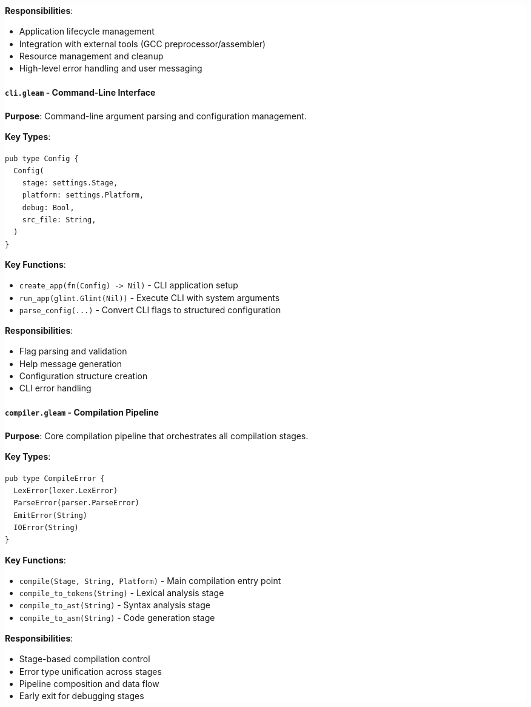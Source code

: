 **Responsibilities**:
- Application lifecycle management
- Integration with external tools (GCC preprocessor/assembler)
- Resource management and cleanup
- High-level error handling and user messaging

#### `cli.gleam` - Command-Line Interface
**Purpose**: Command-line argument parsing and configuration management.

**Key Types**:
```gleam
pub type Config {
  Config(
    stage: settings.Stage,
    platform: settings.Platform,
    debug: Bool,
    src_file: String,
  )
}
```

**Key Functions**:
- `create_app(fn(Config) -> Nil)` - CLI application setup
- `run_app(glint.Glint(Nil))` - Execute CLI with system arguments
- `parse_config(...)` - Convert CLI flags to structured configuration

**Responsibilities**:
- Flag parsing and validation
- Help message generation
- Configuration structure creation
- CLI error handling

#### `compiler.gleam` - Compilation Pipeline
**Purpose**: Core compilation pipeline that orchestrates all compilation stages.

**Key Types**:
```gleam
pub type CompileError {
  LexError(lexer.LexError)
  ParseError(parser.ParseError)
  EmitError(String)
  IOError(String)
}
```

**Key Functions**:
- `compile(Stage, String, Platform)` - Main compilation entry point
- `compile_to_tokens(String)` - Lexical analysis stage
- `compile_to_ast(String)` - Syntax analysis stage
- `compile_to_asm(String)` - Code generation stage

**Responsibilities**:
- Stage-based compilation control
- Error type unification across stages
- Pipeline composition and data flow
- Early exit for debugging stages

